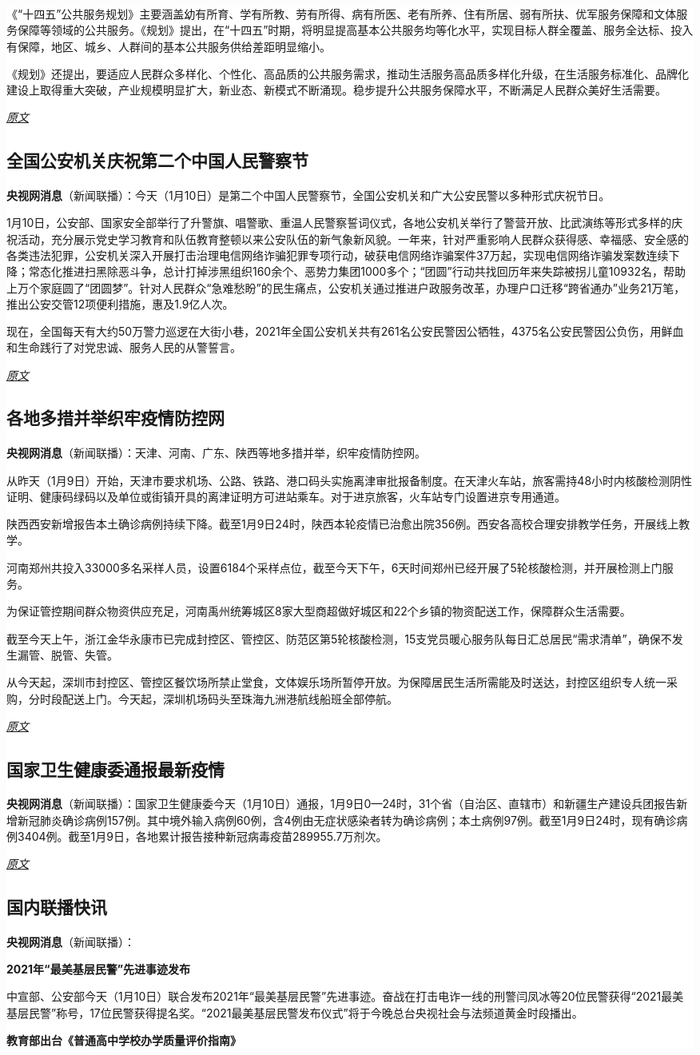 《“十四五”公共服务规划》主要涵盖幼有所育、学有所教、劳有所得、病有所医、老有所养、住有所居、弱有所扶、优军服务保障和文体服务保障等领域的公共服务。《规划》提出，在“十四五”时期，将明显提高基本公共服务均等化水平，实现目标人群全覆盖、服务全达标、投入有保障，地区、城乡、人群间的基本公共服务供给差距明显缩小。

《规划》还提出，要适应人民群众多样化、个性化、高品质的公共服务需求，推动生活服务高品质多样化升级，在生活服务标准化、品牌化建设上取得重大突破，产业规模明显扩大，新业态、新模式不断涌现。稳步提升公共服务保障水平，不断满足人民群众美好生活需要。

*[原文](https://tv.cctv.com/2022/01/10/VIDEiONdvQ6zFA6AK2Ul9XeL220110.shtml)*

## 全国公安机关庆祝第二个中国人民警察节

**央视网消息**（新闻联播）：今天（1月10日）是第二个中国人民警察节，全国公安机关和广大公安民警以多种形式庆祝节日。

1月10日，公安部、国家安全部举行了升警旗、唱警歌、重温人民警察誓词仪式，各地公安机关举行了警营开放、比武演练等形式多样的庆祝活动，充分展示党史学习教育和队伍教育整顿以来公安队伍的新气象新风貌。一年来，针对严重影响人民群众获得感、幸福感、安全感的各类违法犯罪，公安机关深入开展打击治理电信网络诈骗犯罪专项行动，破获电信网络诈骗案件37万起，实现电信网络诈骗发案数连续下降；常态化推进扫黑除恶斗争，总计打掉涉黑组织160余个、恶势力集团1000多个；“团圆”行动共找回历年来失踪被拐儿童10932名，帮助上万个家庭圆了“团圆梦”。针对人民群众“急难愁盼”的民生痛点，公安机关通过推进户政服务改革，办理户口迁移“跨省通办”业务21万笔，推出公安交管12项便利措施，惠及1.9亿人次。

现在，全国每天有大约50万警力巡逻在大街小巷，2021年全国公安机关共有261名公安民警因公牺牲，4375名公安民警因公负伤，用鲜血和生命践行了对党忠诚、服务人民的从警誓言。

*[原文](https://tv.cctv.com/2022/01/10/VIDEXpHIcDPin33cqoHVZGYu220110.shtml)*

## 各地多措并举织牢疫情防控网

**央视网消息**（新闻联播）：天津、河南、广东、陕西等地多措并举，织牢疫情防控网。  

从昨天（1月9日）开始，天津市要求机场、公路、铁路、港口码头实施离津审批报备制度。在天津火车站，旅客需持48小时内核酸检测阴性证明、健康码绿码以及单位或街镇开具的离津证明方可进站乘车。对于进京旅客，火车站专门设置进京专用通道。     

陕西西安新增报告本土确诊病例持续下降。截至1月9日24时，陕西本轮疫情已治愈出院356例。西安各高校合理安排教学任务，开展线上教学。

河南郑州共投入33000多名采样人员，设置6184个采样点位，截至今天下午，6天时间郑州已经开展了5轮核酸检测，并开展检测上门服务。

为保证管控期间群众物资供应充足，河南禹州统筹城区8家大型商超做好城区和22个乡镇的物资配送工作，保障群众生活需要。

截至今天上午，浙江金华永康市已完成封控区、管控区、防范区第5轮核酸检测，15支党员暖心服务队每日汇总居民“需求清单”，确保不发生漏管、脱管、失管。

从今天起，深圳市封控区、管控区餐饮场所禁止堂食，文体娱乐场所暂停开放。为保障居民生活所需能及时送达，封控区组织专人统一采购，分时段配送上门。今天起，深圳机场码头至珠海九洲港航线船班全部停航。

*[原文](https://tv.cctv.com/2022/01/10/VIDExc4HrX7sfgButcpLHulk220110.shtml)*

## 国家卫生健康委通报最新疫情

**央视网消息**（新闻联播）：国家卫生健康委今天（1月10日）通报，1月9日0—24时，31个省（自治区、直辖市）和新疆生产建设兵团报告新增新冠肺炎确诊病例157例。其中境外输入病例60例，含4例由无症状感染者转为确诊病例；本土病例97例。截至1月9日24时，现有确诊病例3404例。截至1月9日，各地累计报告接种新冠病毒疫苗289955.7万剂次。

*[原文](https://tv.cctv.com/2022/01/10/VIDEyNIVNfIWRBQUyfxN8Wes220110.shtml)*

## 国内联播快讯

**央视网消息**（新闻联播）：

**2021年“最美基层民警”先进事迹发布**

中宣部、公安部今天（1月10日）联合发布2021年“最美基层民警”先进事迹。奋战在打击电诈一线的刑警闫凤冰等20位民警获得“2021最美基层民警”称号，17位民警获得提名奖。“2021最美基层民警发布仪式”将于今晚总台央视社会与法频道黄金时段播出。

**教育部出台《普通高中学校办学质量评价指南》**

